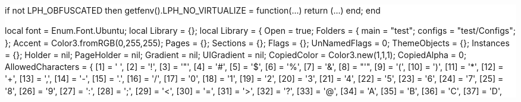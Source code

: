 
if not LPH_OBFUSCATED then
    getfenv().LPH_NO_VIRTUALIZE = function(...) return (...) end;
end

local font = Enum.Font.Ubuntu;
local Library = {};
local Library = {
	Open = true;
	Folders = {
		main = "test";
		configs = "test/Configs";
	};
	Accent = Color3.fromRGB(0,255,255);
	Pages = {};
	Sections = {};
	Flags = {};
	UnNamedFlags = 0;
	ThemeObjects = {};
	Instances = {};
	Holder = nil;
	PageHolder = nil;
	Gradient = nil;
	UIGradient = nil;
	CopiedColor = Color3.new(1,1,1);
	CopiedAlpha = 0;
	AllowedCharacters = {
		[1] = ' ',
		[2] = '!',
		[3] = '"',
		[4] = '#',
		[5] = '$',
		[6] = '%',
		[7] = '&',
		[8] = "'",
		[9] = '(',
		[10] = ')',
		[11] = '*',
		[12] = '+',
		[13] = ',',
		[14] = '-',
		[15] = '.',
		[16] = '/',
		[17] = '0',
		[18] = '1',
		[19] = '2',
		[20] = '3',
		[21] = '4',
		[22] = '5',
		[23] = '6',
		[24] = '7',
		[25] = '8',
		[26] = '9',
		[27] = ':',
		[28] = ';',
		[29] = '<',
		[30] = '=',
		[31] = '>',
		[32] = '?',
		[33] = '@',
		[34] = 'A',
		[35] = 'B',
		[36] = 'C',
		[37] = 'D',